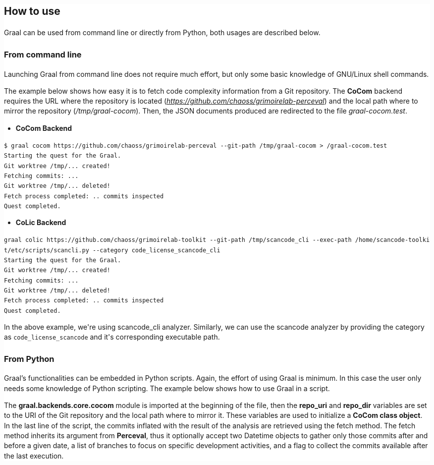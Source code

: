 ## How to use

Graal can be used from command line or directly from Python, both usages are described below.

### From command line
Launching Graal from command line does not require much effort, but only some basic knowledge of GNU/Linux shell commands.

The example below shows how easy it is to fetch code complexity information from a Git repository. The **CoCom** backend
requires the URL where the repository is located (_https://github.com/chaoss/grimoirelab-perceval_) and the local path
where to mirror the repository (_/tmp/graal-cocom_). Then, the JSON documents produced are redirected to the file _graal-cocom.test_.

- **CoCom Backend**

```
$ graal cocom https://github.com/chaoss/grimoirelab-perceval --git-path /tmp/graal-cocom > /graal-cocom.test
Starting the quest for the Graal.
Git worktree /tmp/... created!
Fetching commits: ...
Git worktree /tmp/... deleted!
Fetch process completed: .. commits inspected
Quest completed.
```

- **CoLic Backend**

```
graal colic https://github.com/chaoss/grimoirelab-toolkit --git-path /tmp/scancode_cli --exec-path /home/scancode-toolkit/etc/scripts/scancli.py --category code_license_scancode_cli
Starting the quest for the Graal.
Git worktree /tmp/... created!
Fetching commits: ...
Git worktree /tmp/... deleted!
Fetch process completed: .. commits inspected
Quest completed.
```

In the above example, we're using scancode_cli analyzer. Similarly, we can use the scancode analyzer by providing the category as `code_license_scancode` and it's corresponding executable path.

### From Python
Graal’s functionalities can be embedded in Python scripts. Again, the effort of using Graal is minimum. In this case the user
only needs some knowledge of Python scripting. The example below shows how to use Graal in a script.

The **graal.backends.core.cocom** module is imported at the beginning of the file, then the **repo_uri** and **repo_dir** variables
are set to the URI of the Git repository and the local path where to mirror it. These variables are used to initialize a
**CoCom class object**. In the last line of the script, the commits inflated with the result of the analysis are retrieved
using the fetch method. The fetch method inherits its argument from **Perceval**, thus it optionally accept two Datetime
objects to gather only those commits after and before a given date, a list of branches to focus on specific development
activities, and a flag to collect the commits available after the last execution.
